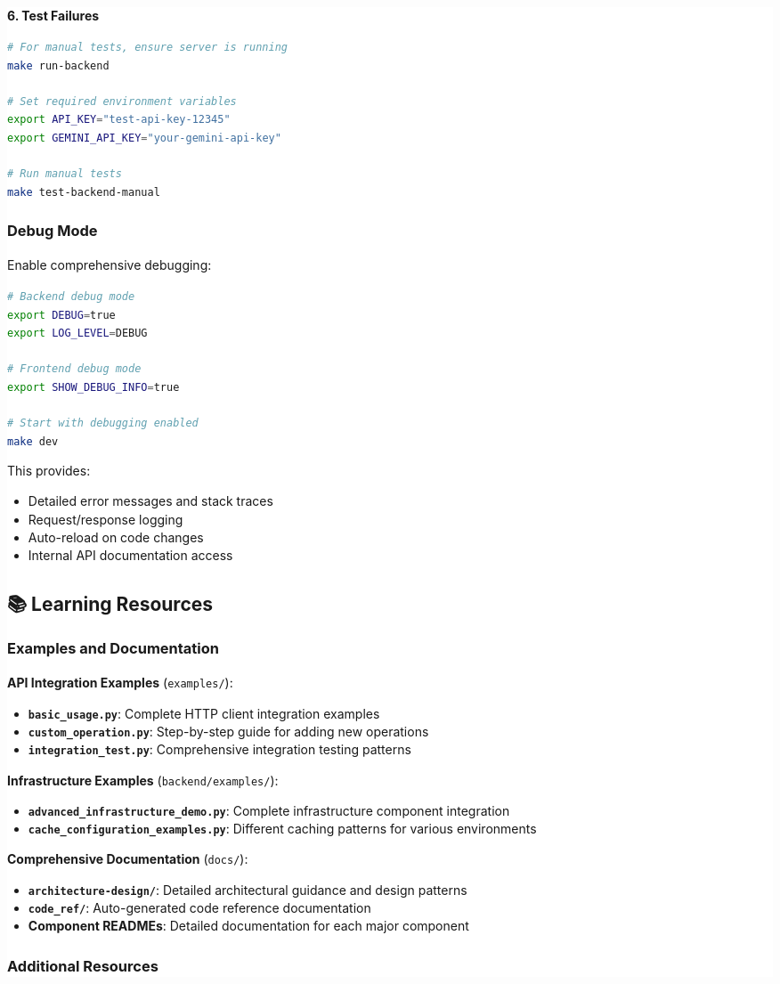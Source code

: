**6. Test Failures**
```bash
# For manual tests, ensure server is running
make run-backend

# Set required environment variables
export API_KEY="test-api-key-12345"
export GEMINI_API_KEY="your-gemini-api-key"

# Run manual tests
make test-backend-manual
```

### Debug Mode

Enable comprehensive debugging:
```bash
# Backend debug mode
export DEBUG=true
export LOG_LEVEL=DEBUG

# Frontend debug mode  
export SHOW_DEBUG_INFO=true

# Start with debugging enabled
make dev
```

This provides:
- Detailed error messages and stack traces
- Request/response logging
- Auto-reload on code changes
- Internal API documentation access

## 📚 Learning Resources

### Examples and Documentation

**API Integration Examples** (`examples/`):
- **`basic_usage.py`**: Complete HTTP client integration examples
- **`custom_operation.py`**: Step-by-step guide for adding new operations
- **`integration_test.py`**: Comprehensive integration testing patterns

**Infrastructure Examples** (`backend/examples/`):
- **`advanced_infrastructure_demo.py`**: Complete infrastructure component integration
- **`cache_configuration_examples.py`**: Different caching patterns for various environments

**Comprehensive Documentation** (`docs/`):
- **`architecture-design/`**: Detailed architectural guidance and design patterns
- **`code_ref/`**: Auto-generated code reference documentation
- **Component READMEs**: Detailed documentation for each major component

### Additional Resources
